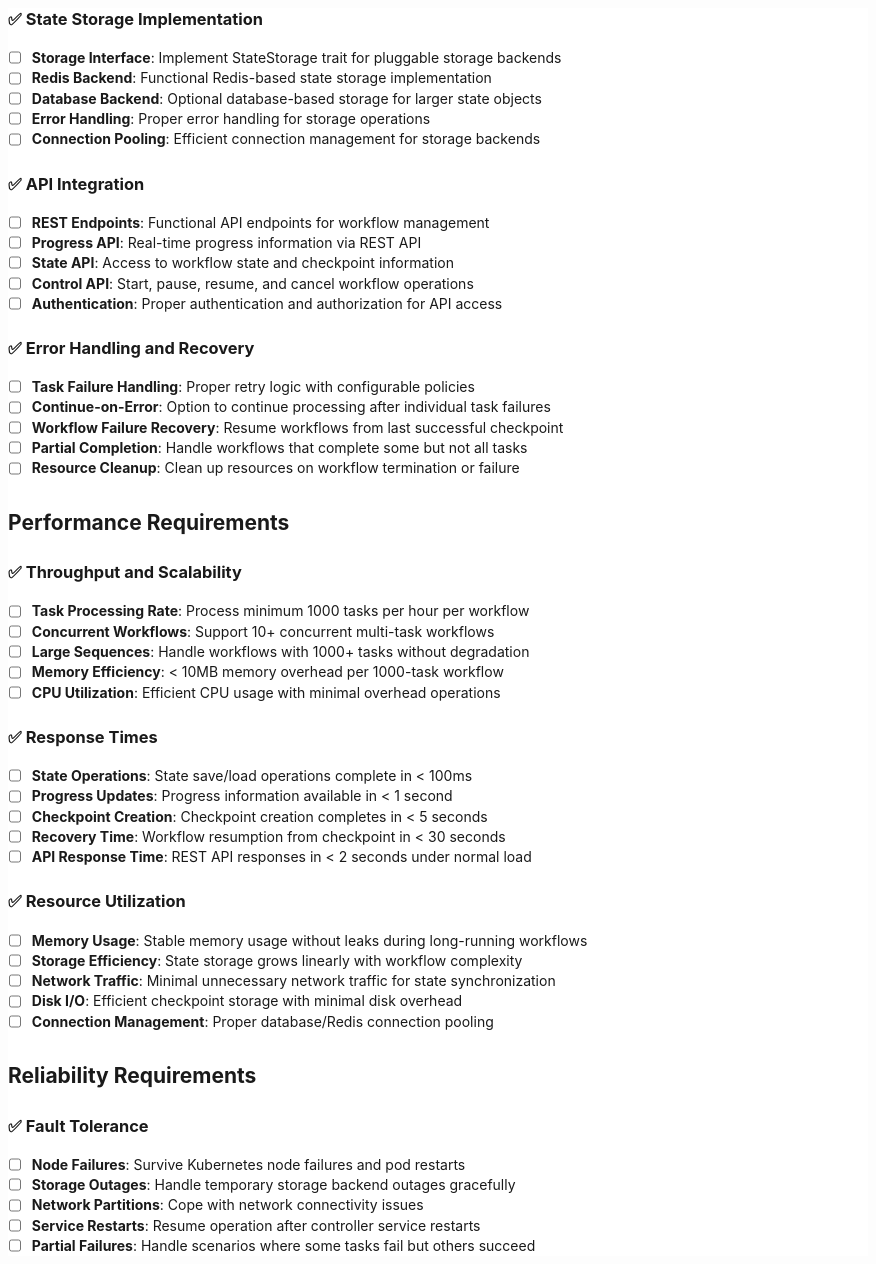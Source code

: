### ✅ State Storage Implementation
- [ ] **Storage Interface**: Implement StateStorage trait for pluggable storage backends
- [ ] **Redis Backend**: Functional Redis-based state storage implementation
- [ ] **Database Backend**: Optional database-based storage for larger state objects
- [ ] **Error Handling**: Proper error handling for storage operations
- [ ] **Connection Pooling**: Efficient connection management for storage backends

### ✅ API Integration
- [ ] **REST Endpoints**: Functional API endpoints for workflow management
- [ ] **Progress API**: Real-time progress information via REST API
- [ ] **State API**: Access to workflow state and checkpoint information
- [ ] **Control API**: Start, pause, resume, and cancel workflow operations
- [ ] **Authentication**: Proper authentication and authorization for API access

### ✅ Error Handling and Recovery
- [ ] **Task Failure Handling**: Proper retry logic with configurable policies
- [ ] **Continue-on-Error**: Option to continue processing after individual task failures
- [ ] **Workflow Failure Recovery**: Resume workflows from last successful checkpoint
- [ ] **Partial Completion**: Handle workflows that complete some but not all tasks
- [ ] **Resource Cleanup**: Clean up resources on workflow termination or failure

## Performance Requirements

### ✅ Throughput and Scalability
- [ ] **Task Processing Rate**: Process minimum 1000 tasks per hour per workflow
- [ ] **Concurrent Workflows**: Support 10+ concurrent multi-task workflows
- [ ] **Large Sequences**: Handle workflows with 1000+ tasks without degradation
- [ ] **Memory Efficiency**: < 10MB memory overhead per 1000-task workflow
- [ ] **CPU Utilization**: Efficient CPU usage with minimal overhead operations

### ✅ Response Times
- [ ] **State Operations**: State save/load operations complete in < 100ms
- [ ] **Progress Updates**: Progress information available in < 1 second
- [ ] **Checkpoint Creation**: Checkpoint creation completes in < 5 seconds
- [ ] **Recovery Time**: Workflow resumption from checkpoint in < 30 seconds
- [ ] **API Response Time**: REST API responses in < 2 seconds under normal load

### ✅ Resource Utilization
- [ ] **Memory Usage**: Stable memory usage without leaks during long-running workflows
- [ ] **Storage Efficiency**: State storage grows linearly with workflow complexity
- [ ] **Network Traffic**: Minimal unnecessary network traffic for state synchronization
- [ ] **Disk I/O**: Efficient checkpoint storage with minimal disk overhead
- [ ] **Connection Management**: Proper database/Redis connection pooling

## Reliability Requirements

### ✅ Fault Tolerance
- [ ] **Node Failures**: Survive Kubernetes node failures and pod restarts
- [ ] **Storage Outages**: Handle temporary storage backend outages gracefully  
- [ ] **Network Partitions**: Cope with network connectivity issues
- [ ] **Service Restarts**: Resume operation after controller service restarts
- [ ] **Partial Failures**: Handle scenarios where some tasks fail but others succeed
